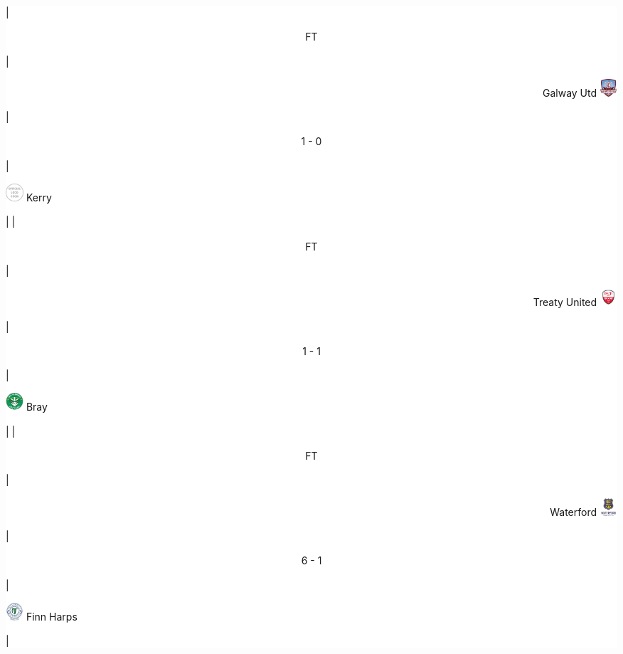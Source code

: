 | <p align="center">FT</p> | <p align="right">Galway Utd <img src="/static/logos/Galway United FC.png" height="25px"></p> | <p align="center">1 - 0</p> | <p align="left"><img src="/static/logos/Kerry FC.png" height="25px"> Kerry</p> |
| <p align="center">FT</p> | <p align="right">Treaty United <img src="/static/logos/Treaty United FC.png" height="25px"></p> | <p align="center">1 - 1</p> | <p align="left"><img src="/static/logos/Bray Wanderers AFC.png" height="25px"> Bray</p> |
| <p align="center">FT</p> | <p align="right">Waterford <img src="/static/logos/Waterford FC.png" height="25px"></p> | <p align="center">6 - 1</p> | <p align="left"><img src="/static/logos/Finn Harps FC.png" height="25px"> Finn Harps</p> |
</div>
